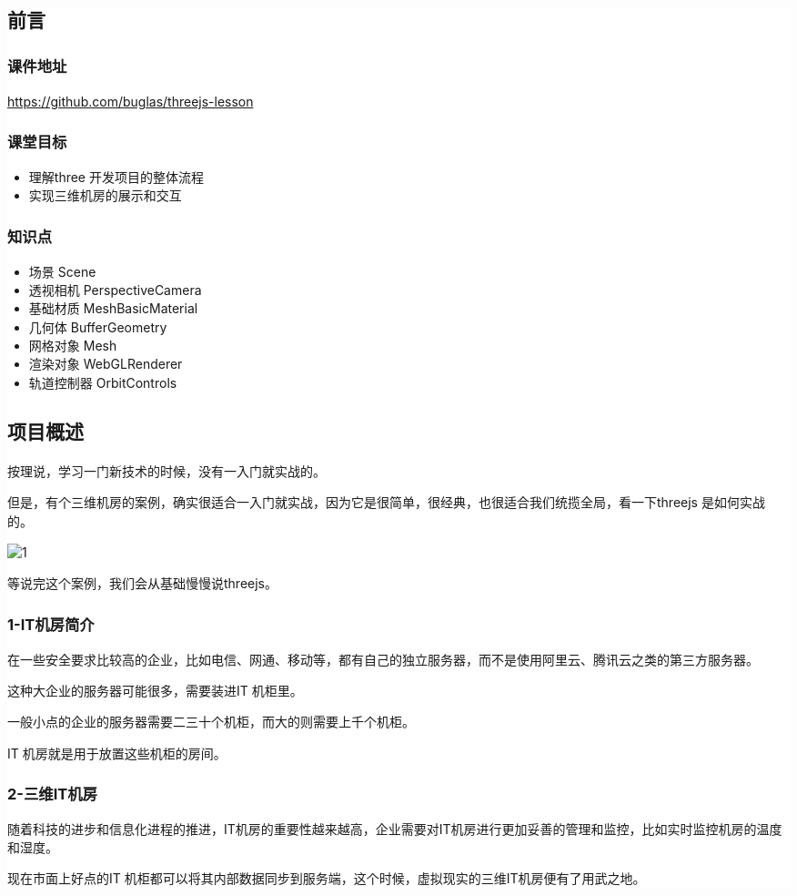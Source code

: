 ## 前言

### 课件地址

https://github.com/buglas/threejs-lesson



### 课堂目标  

- 理解three 开发项目的整体流程
- 实现三维机房的展示和交互



### 知识点  

- 场景 Scene
- 透视相机 PerspectiveCamera
- 基础材质 MeshBasicMaterial
- 几何体 BufferGeometry
- 网格对象 Mesh
- 渲染对象 WebGLRenderer
- 轨道控制器 OrbitControls





## 项目概述

按理说，学习一门新技术的时候，没有一入门就实战的。

但是，有个三维机房的案例，确实很适合一入门就实战，因为它是很简单，很经典，也很适合我们统揽全局，看一下threejs 是如何实战的。

![1](images/1-1648868935945.gif)

等说完这个案例，我们会从基础慢慢说threejs。



### 1-IT机房简介

在一些安全要求比较高的企业，比如电信、网通、移动等，都有自己的独立服务器，而不是使用阿里云、腾讯云之类的第三方服务器。

这种大企业的服务器可能很多，需要装进IT 机柜里。

一般小点的企业的服务器需要二三十个机柜，而大的则需要上千个机柜。

IT 机房就是用于放置这些机柜的房间。



### 2-三维IT机房

随着科技的进步和信息化进程的推进，IT机房的重要性越来越高，企业需要对IT机房进行更加妥善的管理和监控，比如实时监控机房的温度和湿度。

现在市面上好点的IT 机柜都可以将其内部数据同步到服务端，这个时候，虚拟现实的三维IT机房便有了用武之地。
